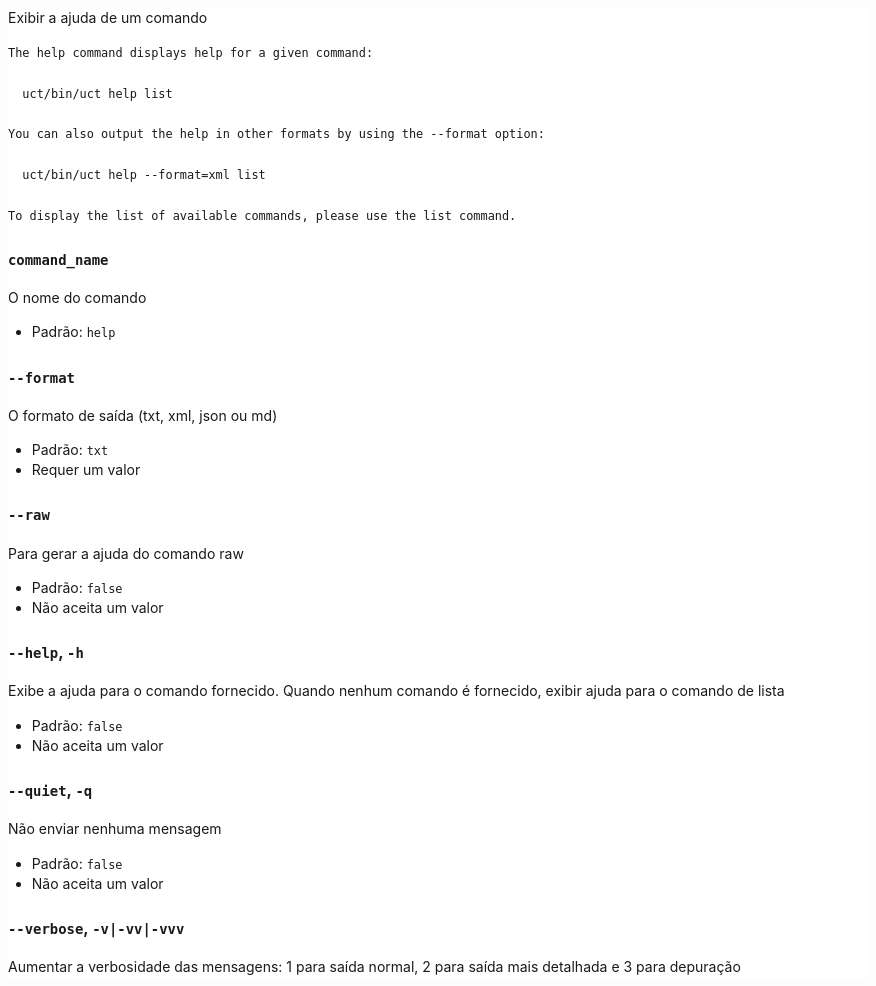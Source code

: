 Exibir a ajuda de um comando


```
The help command displays help for a given command:

  uct/bin/uct help list

You can also output the help in other formats by using the --format option:

  uct/bin/uct help --format=xml list

To display the list of available commands, please use the list command.
```


### `command_name`

O nome do comando

- Padrão: `help`


### `--format`

O formato de saída (txt, xml, json ou md)

- Padrão: `txt`
- Requer um valor

### `--raw`

Para gerar a ajuda do comando raw

- Padrão: `false`
- Não aceita um valor

### `--help`, `-h`

Exibe a ajuda para o comando fornecido. Quando nenhum comando é fornecido, exibir ajuda para o comando de lista

- Padrão: `false`
- Não aceita um valor

### `--quiet`, `-q`

Não enviar nenhuma mensagem

- Padrão: `false`
- Não aceita um valor

### `--verbose`, `-v|-vv|-vvv`

Aumentar a verbosidade das mensagens: 1 para saída normal, 2 para saída mais detalhada e 3 para depuração
